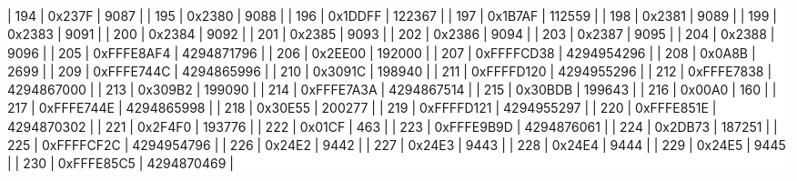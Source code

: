 |     194 | 0x237F      |        9087 |
|     195 | 0x2380      |        9088 |
|     196 | 0x1DDFF     |      122367 |
|     197 | 0x1B7AF     |      112559 |
|     198 | 0x2381      |        9089 |
|     199 | 0x2383      |        9091 |
|     200 | 0x2384      |        9092 |
|     201 | 0x2385      |        9093 |
|     202 | 0x2386      |        9094 |
|     203 | 0x2387      |        9095 |
|     204 | 0x2388      |        9096 |
|     205 | 0xFFFE8AF4  |  4294871796 |
|     206 | 0x2EE00     |      192000 |
|     207 | 0xFFFFCD38  |  4294954296 |
|     208 | 0x0A8B      |        2699 |
|     209 | 0xFFFE744C  |  4294865996 |
|     210 | 0x3091C     |      198940 |
|     211 | 0xFFFFD120  |  4294955296 |
|     212 | 0xFFFE7838  |  4294867000 |
|     213 | 0x309B2     |      199090 |
|     214 | 0xFFFE7A3A  |  4294867514 |
|     215 | 0x30BDB     |      199643 |
|     216 | 0x00A0      |         160 |
|     217 | 0xFFFE744E  |  4294865998 |
|     218 | 0x30E55     |      200277 |
|     219 | 0xFFFFD121  |  4294955297 |
|     220 | 0xFFFE851E  |  4294870302 |
|     221 | 0x2F4F0     |      193776 |
|     222 | 0x01CF      |         463 |
|     223 | 0xFFFE9B9D  |  4294876061 |
|     224 | 0x2DB73     |      187251 |
|     225 | 0xFFFFCF2C  |  4294954796 |
|     226 | 0x24E2      |        9442 |
|     227 | 0x24E3      |        9443 |
|     228 | 0x24E4      |        9444 |
|     229 | 0x24E5      |        9445 |
|     230 | 0xFFFE85C5  |  4294870469 |